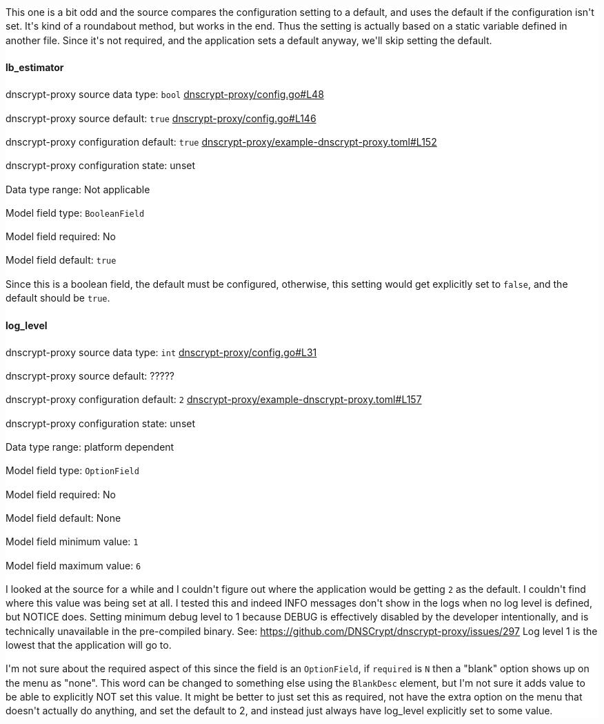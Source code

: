   This one is a bit odd and the source compares the configuration setting to a default, and uses the default if the configuration isn't set. It's kind of a roundabout method, but works in the end. Thus the setting is actually based on a static variable defined in another file. Since it's not required, and the application sets a default anyway, we'll skip setting the default.

#### lb_estimator

  dnscrypt-proxy source data type: `bool` [dnscrypt-proxy/config.go#L48](https://github.com/DNSCrypt/dnscrypt-proxy/blob/master/dnscrypt-proxy/config.go#L48)

  dnscrypt-proxy source default: `true` [dnscrypt-proxy/config.go#L146](https://github.com/DNSCrypt/dnscrypt-proxy/blob/master/dnscrypt-proxy/config.go#L146)

  dnscrypt-proxy configuration default: `true` [dnscrypt-proxy/example-dnscrypt-proxy.toml#L152](https://github.com/DNSCrypt/dnscrypt-proxy/blob/master/dnscrypt-proxy/example-dnscrypt-proxy.toml#L152)

  dnscrypt-proxy configuration state: unset

  Data type range: Not applicable

  Model field type: `BooleanField`

  Model field required: No

  Model field default: `true`

  Since this is a boolean field, the default must be configured, otherwise, this setting would get explicitly set to `false`, and the default should be `true`.

#### log_level

  dnscrypt-proxy source data type: `int` [dnscrypt-proxy/config.go#L31](https://github.com/DNSCrypt/dnscrypt-proxy/blob/master/dnscrypt-proxy/config.go#L31)

  dnscrypt-proxy source default: ?????

  dnscrypt-proxy configuration default: `2` [dnscrypt-proxy/example-dnscrypt-proxy.toml#L157](https://github.com/DNSCrypt/dnscrypt-proxy/blob/master/dnscrypt-proxy/example-dnscrypt-proxy.toml#L157)

  dnscrypt-proxy configuration state: unset

  Data type range: platform dependent

  Model field type: `OptionField`

  Model field required: No

  Model field default: None

  Model field minimum value: `1`

  Model field maximum value: `6`

  I looked at the source for a while and I couldn't figure out where the application would be getting `2` as the default. I couldn't find where this value was being set at all. I tested this and indeed INFO messages don't show in the logs when no log level is defined, but NOTICE does. Setting minimum debug level to 1 because DEBUG is effectively disabled by the developer intentionally, and is technically unavailable in the pre-compiled binary. See: https://github.com/DNSCrypt/dnscrypt-proxy/issues/297 Log level 1 is the lowest that the application will go to.

  I'm not sure about the required aspect of this since the field is an `OptionField`, if `required` is `N` then a "blank" option shows up on the menu as "none". This word can be changed to something else using the `BlankDesc` element, but I'm not sure it adds value to be able to explicitly NOT set this value. It might be better to just set this as required, not have the extra option on the menu that doesn't actually do anything, and set the default to 2, and instead just always have log_level explicitly set to some value.
